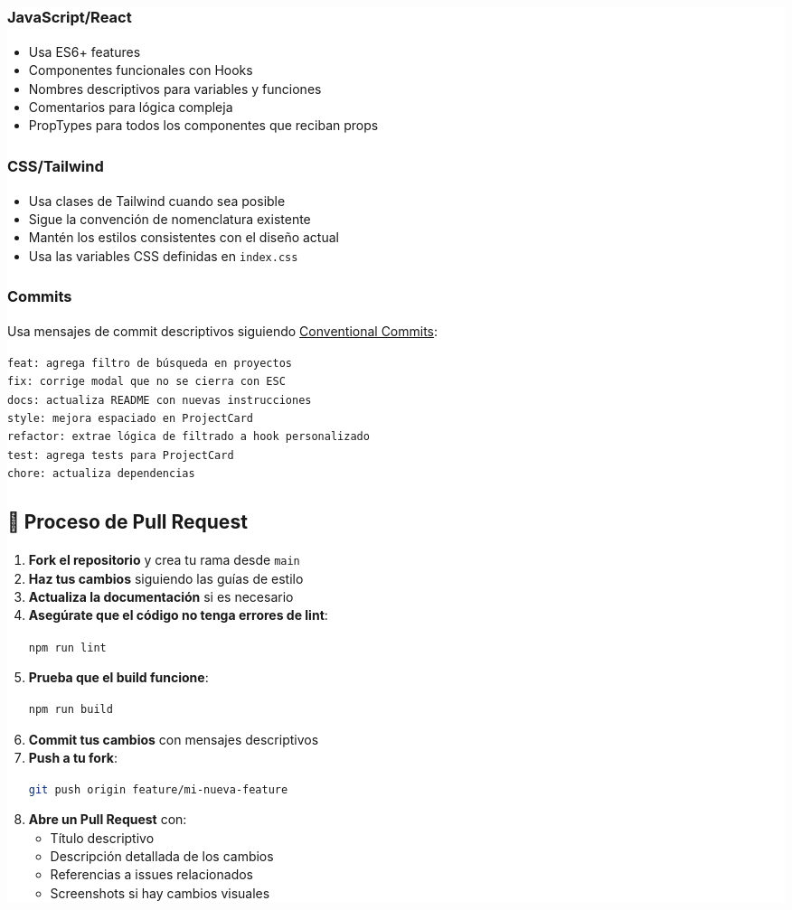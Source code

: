 ### JavaScript/React

- Usa ES6+ features
- Componentes funcionales con Hooks
- Nombres descriptivos para variables y funciones
- Comentarios para lógica compleja
- PropTypes para todos los componentes que reciban props

### CSS/Tailwind

- Usa clases de Tailwind cuando sea posible
- Sigue la convención de nomenclatura existente
- Mantén los estilos consistentes con el diseño actual
- Usa las variables CSS definidas en `index.css`

### Commits

Usa mensajes de commit descriptivos siguiendo [Conventional Commits](https://www.conventionalcommits.org/):

```
feat: agrega filtro de búsqueda en proyectos
fix: corrige modal que no se cierra con ESC
docs: actualiza README con nuevas instrucciones
style: mejora espaciado en ProjectCard
refactor: extrae lógica de filtrado a hook personalizado
test: agrega tests para ProjectCard
chore: actualiza dependencias
```

## 🔄 Proceso de Pull Request

1. **Fork el repositorio** y crea tu rama desde `main`
2. **Haz tus cambios** siguiendo las guías de estilo
3. **Actualiza la documentación** si es necesario
4. **Asegúrate que el código no tenga errores de lint**:
   ```bash
   npm run lint
   ```
5. **Prueba que el build funcione**:
   ```bash
   npm run build
   ```
6. **Commit tus cambios** con mensajes descriptivos
7. **Push a tu fork**:
   ```bash
   git push origin feature/mi-nueva-feature
   ```
8. **Abre un Pull Request** con:
   - Título descriptivo
   - Descripción detallada de los cambios
   - Referencias a issues relacionados
   - Screenshots si hay cambios visuales
